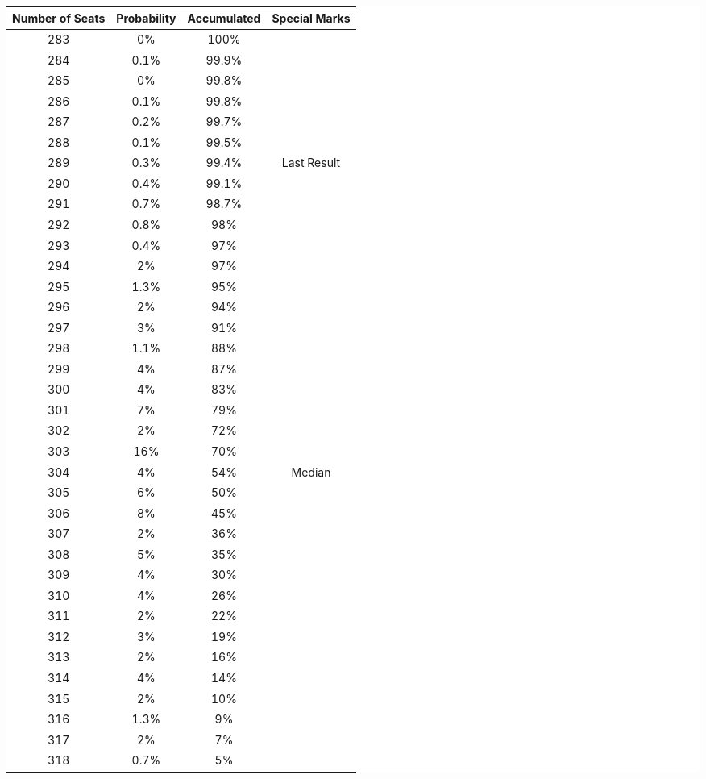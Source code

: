| Number of Seats | Probability | Accumulated | Special Marks |
|:---------------:|:-----------:|:-----------:|:-------------:|
| 283 | 0% | 100% |  |
| 284 | 0.1% | 99.9% |  |
| 285 | 0% | 99.8% |  |
| 286 | 0.1% | 99.8% |  |
| 287 | 0.2% | 99.7% |  |
| 288 | 0.1% | 99.5% |  |
| 289 | 0.3% | 99.4% | Last Result |
| 290 | 0.4% | 99.1% |  |
| 291 | 0.7% | 98.7% |  |
| 292 | 0.8% | 98% |  |
| 293 | 0.4% | 97% |  |
| 294 | 2% | 97% |  |
| 295 | 1.3% | 95% |  |
| 296 | 2% | 94% |  |
| 297 | 3% | 91% |  |
| 298 | 1.1% | 88% |  |
| 299 | 4% | 87% |  |
| 300 | 4% | 83% |  |
| 301 | 7% | 79% |  |
| 302 | 2% | 72% |  |
| 303 | 16% | 70% |  |
| 304 | 4% | 54% | Median |
| 305 | 6% | 50% |  |
| 306 | 8% | 45% |  |
| 307 | 2% | 36% |  |
| 308 | 5% | 35% |  |
| 309 | 4% | 30% |  |
| 310 | 4% | 26% |  |
| 311 | 2% | 22% |  |
| 312 | 3% | 19% |  |
| 313 | 2% | 16% |  |
| 314 | 4% | 14% |  |
| 315 | 2% | 10% |  |
| 316 | 1.3% | 9% |  |
| 317 | 2% | 7% |  |
| 318 | 0.7% | 5% |  |